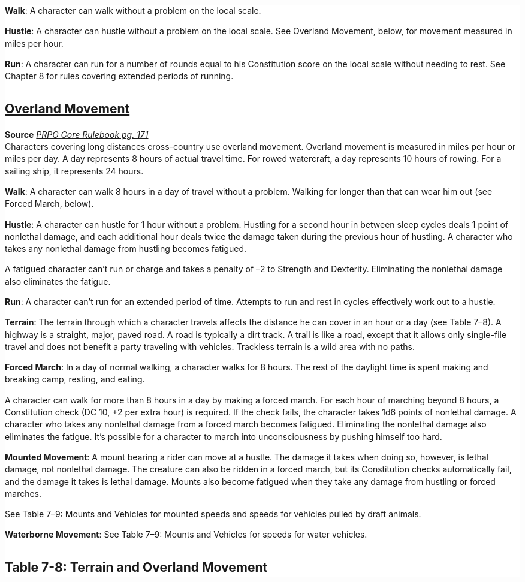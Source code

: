 **Walk**: A character can walk without a problem on the local scale.

**Hustle**: A character can hustle without a problem on the local scale. See Overland Movement, below, for movement measured in miles per hour.

**Run**: A character can run for a number of rounds equal to his Constitution score on the local scale without needing to rest. See Chapter 8 for rules covering extended periods of running.

## [Overland Movement](https://aonprd.com/Rules.aspx?ID=122)

**Source** [_PRPG Core Rulebook pg. 171_](http://paizo.com/pathfinderRPG/v5748btpy88yj)  
Characters covering long distances cross-country use overland movement. Overland movement is measured in miles per hour or miles per day. A day represents 8 hours of actual travel time. For rowed watercraft, a day represents 10 hours of rowing. For a sailing ship, it represents 24 hours.

**Walk**: A character can walk 8 hours in a day of travel without a problem. Walking for longer than that can wear him out (see Forced March, below).

**Hustle**: A character can hustle for 1 hour without a problem. Hustling for a second hour in between sleep cycles deals 1 point of nonlethal damage, and each additional hour deals twice the damage taken during the previous hour of hustling. A character who takes any nonlethal damage from hustling becomes fatigued.

A fatigued character can’t run or charge and takes a penalty of –2 to Strength and Dexterity. Eliminating the nonlethal damage also eliminates the fatigue.

**Run**: A character can’t run for an extended period of time. Attempts to run and rest in cycles effectively work out to a hustle.

**Terrain**: The terrain through which a character travels affects the distance he can cover in an hour or a day (see Table 7–8). A highway is a straight, major, paved road. A road is typically a dirt track. A trail is like a road, except that it allows only single-file travel and does not benefit a party traveling with vehicles. Trackless terrain is a wild area with no paths.

**Forced March**: In a day of normal walking, a character walks for 8 hours. The rest of the daylight time is spent making and breaking camp, resting, and eating.

A character can walk for more than 8 hours in a day by making a forced march. For each hour of marching beyond 8 hours, a Constitution check (DC 10, +2 per extra hour) is required. If the check fails, the character takes 1d6 points of nonlethal damage. A character who takes any nonlethal damage from a forced march becomes fatigued. Eliminating the nonlethal damage also eliminates the fatigue. It’s possible for a character to march into unconsciousness by pushing himself too hard.

**Mounted Movement**: A mount bearing a rider can move at a hustle. The damage it takes when doing so, however, is lethal damage, not nonlethal damage. The creature can also be ridden in a forced march, but its Constitution checks automatically fail, and the damage it takes is lethal damage. Mounts also become fatigued when they take any damage from hustling or forced marches.

See Table 7–9: Mounts and Vehicles for mounted speeds and speeds for vehicles pulled by draft animals.

**Waterborne Movement**: See Table 7–9: Mounts and Vehicles for speeds for water vehicles.

## Table 7-8: Terrain and Overland Movement
